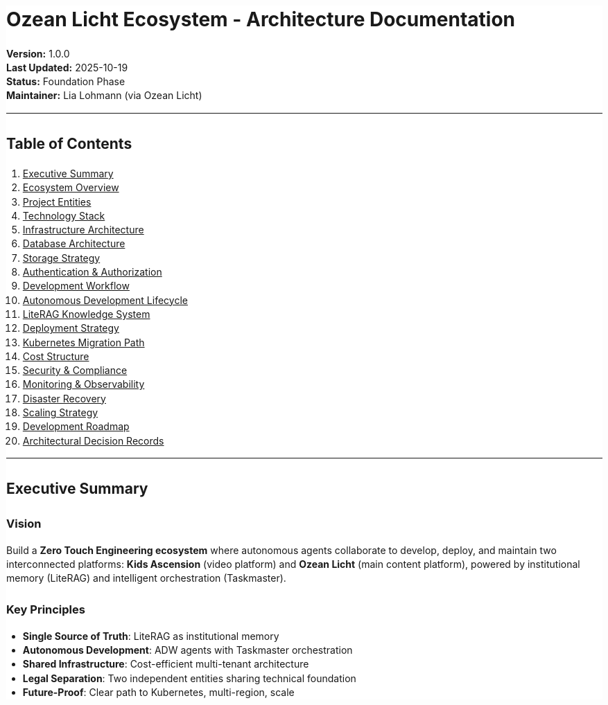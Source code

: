 # Ozean Licht Ecosystem - Architecture Documentation

**Version:** 1.0.0  
**Last Updated:** 2025-10-19  
**Status:** Foundation Phase  
**Maintainer:** Lia Lohmann (via Ozean Licht)

---

## Table of Contents

1. [Executive Summary](#executive-summary)
2. [Ecosystem Overview](#ecosystem-overview)
3. [Project Entities](#project-entities)
4. [Technology Stack](#technology-stack)
5. [Infrastructure Architecture](#infrastructure-architecture)
6. [Database Architecture](#database-architecture)
7. [Storage Strategy](#storage-strategy)
8. [Authentication & Authorization](#authentication--authorization)
9. [Development Workflow](#development-workflow)
10. [Autonomous Development Lifecycle](#autonomous-development-lifecycle)
11. [LiteRAG Knowledge System](#literag-knowledge-system)
12. [Deployment Strategy](#deployment-strategy)
13. [Kubernetes Migration Path](#kubernetes-migration-path)
14. [Cost Structure](#cost-structure)
15. [Security & Compliance](#security--compliance)
16. [Monitoring & Observability](#monitoring--observability)
17. [Disaster Recovery](#disaster-recovery)
18. [Scaling Strategy](#scaling-strategy)
19. [Development Roadmap](#development-roadmap)
20. [Architectural Decision Records](#architectural-decision-records)

---

## Executive Summary

### Vision
Build a **Zero Touch Engineering ecosystem** where autonomous agents collaborate to develop, deploy, and maintain two interconnected platforms: **Kids Ascension** (video platform) and **Ozean Licht** (main content platform), powered by institutional memory (LiteRAG) and intelligent orchestration (Taskmaster).

### Key Principles
- **Single Source of Truth**: LiteRAG as institutional memory
- **Autonomous Development**: ADW agents with Taskmaster orchestration
- **Shared Infrastructure**: Cost-efficient multi-tenant architecture
- **Legal Separation**: Two independent entities sharing technical foundation
- **Future-Proof**: Clear path to Kubernetes, multi-region, scale

